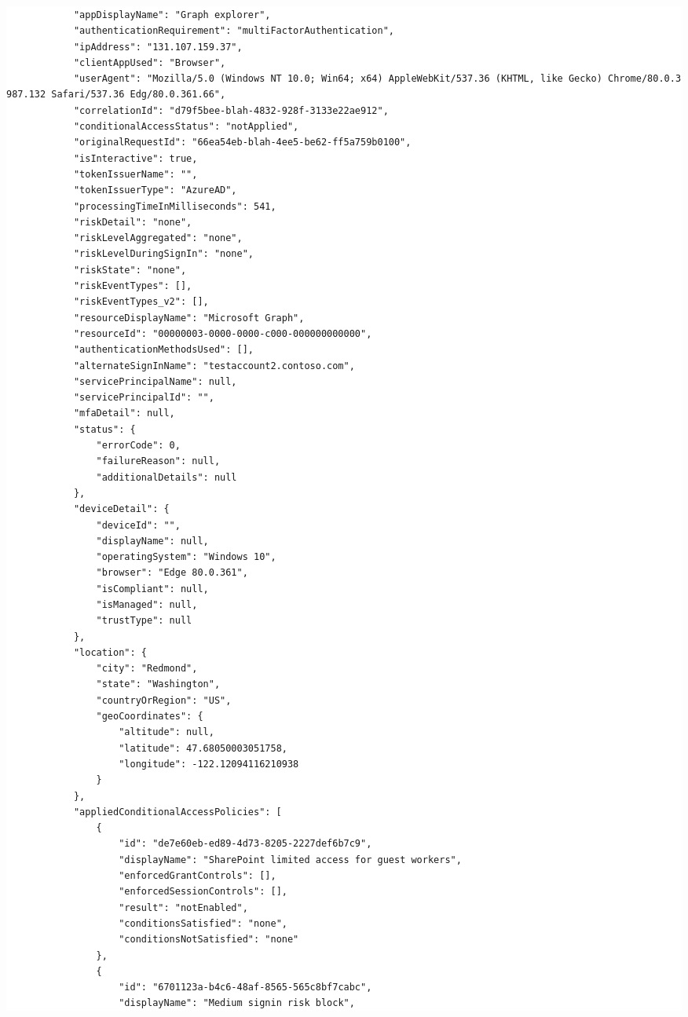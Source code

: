 ```http
            "appDisplayName": "Graph explorer",
            "authenticationRequirement": "multiFactorAuthentication",
            "ipAddress": "131.107.159.37",
            "clientAppUsed": "Browser",
            "userAgent": "Mozilla/5.0 (Windows NT 10.0; Win64; x64) AppleWebKit/537.36 (KHTML, like Gecko) Chrome/80.0.3987.132 Safari/537.36 Edg/80.0.361.66",
            "correlationId": "d79f5bee-blah-4832-928f-3133e22ae912",
            "conditionalAccessStatus": "notApplied",
            "originalRequestId": "66ea54eb-blah-4ee5-be62-ff5a759b0100",
            "isInteractive": true,
            "tokenIssuerName": "",
            "tokenIssuerType": "AzureAD",
            "processingTimeInMilliseconds": 541,
            "riskDetail": "none",
            "riskLevelAggregated": "none",
            "riskLevelDuringSignIn": "none",
            "riskState": "none",
            "riskEventTypes": [],
            "riskEventTypes_v2": [],
            "resourceDisplayName": "Microsoft Graph",
            "resourceId": "00000003-0000-0000-c000-000000000000",
            "authenticationMethodsUsed": [],
            "alternateSignInName": "testaccount2.contoso.com",
            "servicePrincipalName": null,
            "servicePrincipalId": "",
            "mfaDetail": null,
            "status": {
                "errorCode": 0,
                "failureReason": null,
                "additionalDetails": null
            },
            "deviceDetail": {
                "deviceId": "",
                "displayName": null,
                "operatingSystem": "Windows 10",
                "browser": "Edge 80.0.361",
                "isCompliant": null,
                "isManaged": null,
                "trustType": null
            },
            "location": {
                "city": "Redmond",
                "state": "Washington",
                "countryOrRegion": "US",
                "geoCoordinates": {
                    "altitude": null,
                    "latitude": 47.68050003051758,
                    "longitude": -122.12094116210938
                }
            },
            "appliedConditionalAccessPolicies": [
                {
                    "id": "de7e60eb-ed89-4d73-8205-2227def6b7c9",
                    "displayName": "SharePoint limited access for guest workers",
                    "enforcedGrantControls": [],
                    "enforcedSessionControls": [],
                    "result": "notEnabled",
                    "conditionsSatisfied": "none",
                    "conditionsNotSatisfied": "none"
                },
                {
                    "id": "6701123a-b4c6-48af-8565-565c8bf7cabc",
                    "displayName": "Medium signin risk block",
```